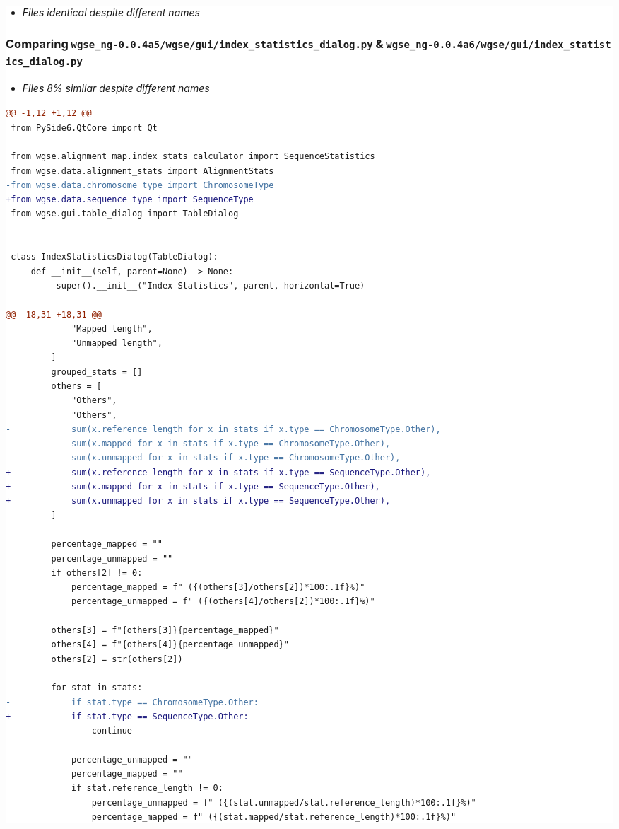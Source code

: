  * *Files identical despite different names*

### Comparing `wgse_ng-0.0.4a5/wgse/gui/index_statistics_dialog.py` & `wgse_ng-0.0.4a6/wgse/gui/index_statistics_dialog.py`

 * *Files 8% similar despite different names*

```diff
@@ -1,12 +1,12 @@
 from PySide6.QtCore import Qt
 
 from wgse.alignment_map.index_stats_calculator import SequenceStatistics
 from wgse.data.alignment_stats import AlignmentStats
-from wgse.data.chromosome_type import ChromosomeType
+from wgse.data.sequence_type import SequenceType
 from wgse.gui.table_dialog import TableDialog
 
 
 class IndexStatisticsDialog(TableDialog):
     def __init__(self, parent=None) -> None:
          super().__init__("Index Statistics", parent, horizontal=True)
 
@@ -18,31 +18,31 @@
             "Mapped length",
             "Unmapped length",
         ]
         grouped_stats = []
         others = [
             "Others",
             "Others",
-            sum(x.reference_length for x in stats if x.type == ChromosomeType.Other),
-            sum(x.mapped for x in stats if x.type == ChromosomeType.Other),
-            sum(x.unmapped for x in stats if x.type == ChromosomeType.Other),
+            sum(x.reference_length for x in stats if x.type == SequenceType.Other),
+            sum(x.mapped for x in stats if x.type == SequenceType.Other),
+            sum(x.unmapped for x in stats if x.type == SequenceType.Other),
         ]
         
         percentage_mapped = ""
         percentage_unmapped = ""
         if others[2] != 0:
             percentage_mapped = f" ({(others[3]/others[2])*100:.1f}%)"
             percentage_unmapped = f" ({(others[4]/others[2])*100:.1f}%)"
         
         others[3] = f"{others[3]}{percentage_mapped}"
         others[4] = f"{others[4]}{percentage_unmapped}"
         others[2] = str(others[2])
 
         for stat in stats:
-            if stat.type == ChromosomeType.Other:
+            if stat.type == SequenceType.Other:
                 continue
             
             percentage_unmapped = ""
             percentage_mapped = ""
             if stat.reference_length != 0:
                 percentage_unmapped = f" ({(stat.unmapped/stat.reference_length)*100:.1f}%)"
                 percentage_mapped = f" ({(stat.mapped/stat.reference_length)*100:.1f}%)"
```
